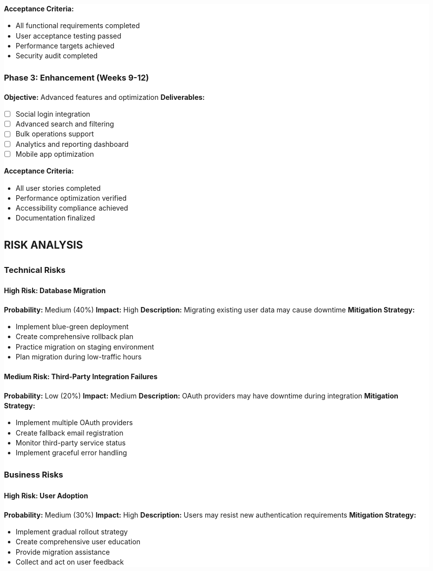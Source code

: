**Acceptance Criteria:**
- All functional requirements completed
- User acceptance testing passed
- Performance targets achieved
- Security audit completed

### Phase 3: Enhancement (Weeks 9-12)
**Objective:** Advanced features and optimization
**Deliverables:**
- [ ] Social login integration
- [ ] Advanced search and filtering
- [ ] Bulk operations support
- [ ] Analytics and reporting dashboard
- [ ] Mobile app optimization

**Acceptance Criteria:**
- All user stories completed
- Performance optimization verified
- Accessibility compliance achieved
- Documentation finalized

## RISK ANALYSIS

### Technical Risks

#### High Risk: Database Migration
**Probability:** Medium (40%)
**Impact:** High
**Description:** Migrating existing user data may cause downtime
**Mitigation Strategy:**
- Implement blue-green deployment
- Create comprehensive rollback plan
- Practice migration on staging environment
- Plan migration during low-traffic hours

#### Medium Risk: Third-Party Integration Failures
**Probability:** Low (20%)
**Impact:** Medium
**Description:** OAuth providers may have downtime during integration
**Mitigation Strategy:**
- Implement multiple OAuth providers
- Create fallback email registration
- Monitor third-party service status
- Implement graceful error handling

### Business Risks

#### High Risk: User Adoption
**Probability:** Medium (30%)
**Impact:** High
**Description:** Users may resist new authentication requirements
**Mitigation Strategy:**
- Implement gradual rollout strategy
- Create comprehensive user education
- Provide migration assistance
- Collect and act on user feedback
